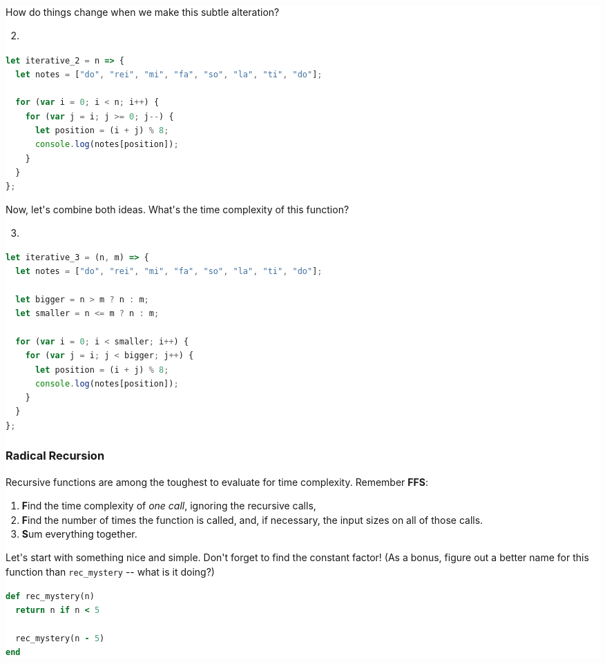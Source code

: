 How do things change when we make this subtle alteration?

2.

```javascript
let iterative_2 = n => {
  let notes = ["do", "rei", "mi", "fa", "so", "la", "ti", "do"];

  for (var i = 0; i < n; i++) {
    for (var j = i; j >= 0; j--) {
      let position = (i + j) % 8;
      console.log(notes[position]);
    }
  }
};
```

Now, let's combine both ideas. What's the time complexity of this function?

3.

```javascript
let iterative_3 = (n, m) => {
  let notes = ["do", "rei", "mi", "fa", "so", "la", "ti", "do"];

  let bigger = n > m ? n : m;
  let smaller = n <= m ? n : m;

  for (var i = 0; i < smaller; i++) {
    for (var j = i; j < bigger; j++) {
      let position = (i + j) % 8;
      console.log(notes[position]);
    }
  }
};
```

### Radical Recursion

Recursive functions are among the toughest to evaluate for time complexity. Remember **FFS**:

1. <b>F</b>ind the time complexity of _one call_, ignoring the recursive calls,
2. <b>F</b>ind the number of times the function is called, and, if necessary, the input sizes on all of those calls.
3. <b>S</b>um everything together.

Let's start with something nice and simple. Don't forget to find the constant factor! (As a bonus, figure out a better name for this function than `rec_mystery` -- what is it doing?)

```ruby
def rec_mystery(n)
  return n if n < 5

  rec_mystery(n - 5)
end
```


[solutions]: ./big_o_solutions.md